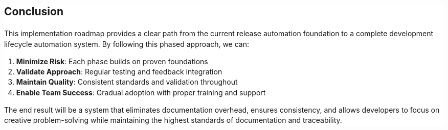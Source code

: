 ## Conclusion

This implementation roadmap provides a clear path from the current release automation foundation to a complete development lifecycle automation system. By following this phased approach, we can:

1. **Minimize Risk**: Each phase builds on proven foundations
2. **Validate Approach**: Regular testing and feedback integration
3. **Maintain Quality**: Consistent standards and validation throughout
4. **Enable Team Success**: Gradual adoption with proper training and support

The end result will be a system that eliminates documentation overhead, ensures consistency, and allows developers to focus on creative problem-solving while maintaining the highest standards of documentation and traceability.
